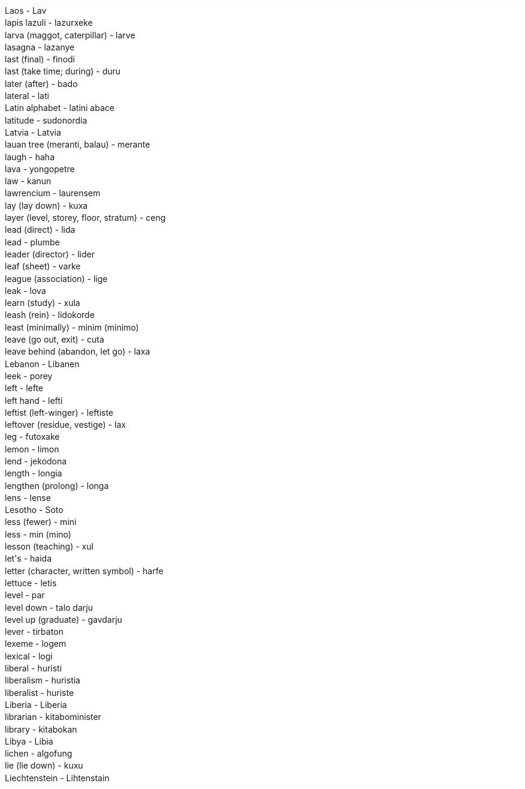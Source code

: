 Laos - Lav  
lapis lazuli - lazurxeke  
larva (maggot, caterpillar) - larve  
lasagna - lazanye  
last (final) - finodi  
last (take time; during) - duru  
later (after) - bado  
lateral - lati  
Latin alphabet - latini abace  
latitude - sudonordia  
Latvia - Latvia  
lauan tree (meranti, balau) - merante  
laugh - haha  
lava - yongopetre  
law - kanun  
lawrencium - laurensem  
lay (lay down) - kuxa  
layer (level, storey, floor, stratum) - ceng  
lead (direct) - lida  
lead - plumbe  
leader (director) - lider  
leaf (sheet) - varke  
league (association) - lige  
leak - lova  
learn (study) - xula  
leash (rein) - lidokorde  
least (minimally) - minim (minimo)  
leave (go out, exit) - cuta  
leave behind (abandon, let go) - laxa  
Lebanon - Libanen  
leek - porey  
left - lefte  
left hand - lefti  
leftist (left-winger) - leftiste  
leftover (residue, vestige) - lax  
leg - futoxake  
lemon - limon  
lend - jekodona  
length - longia  
lengthen (prolong) - longa  
lens - lense  
Lesotho - Soto  
less (fewer) - mini  
less - min (mino)  
lesson (teaching) - xul  
let's - haida  
letter (character, written symbol) - harfe  
lettuce - letis  
level - par  
level down - talo darju  
level up (graduate) - gavdarju  
lever - tirbaton  
lexeme - logem  
lexical - logi  
liberal - huristi  
liberalism - huristia  
liberalist - huriste  
Liberia - Liberia  
librarian - kitabominister  
library - kitabokan  
Libya - Libia  
lichen - algofung  
lie (lie down) - kuxu  
Liechtenstein - Lihtenstain  